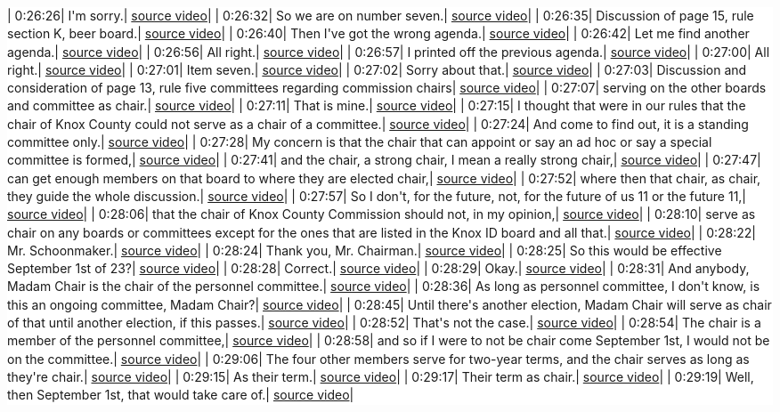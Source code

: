 | 0:26:26| I'm sorry.| [source video](https://archive.org/details/co-com-r-267-230417-rules-committee?start=1586.02)|
| 0:26:32| So we are on number seven.| [source video](https://archive.org/details/co-com-r-267-230417-rules-committee?start=1592.02)|
| 0:26:35| Discussion of page 15, rule section K, beer board.| [source video](https://archive.org/details/co-com-r-267-230417-rules-committee?start=1595.02)|
| 0:26:40| Then I've got the wrong agenda.| [source video](https://archive.org/details/co-com-r-267-230417-rules-committee?start=1600.02)|
| 0:26:42| Let me find another agenda.| [source video](https://archive.org/details/co-com-r-267-230417-rules-committee?start=1602.02)|
| 0:26:56| All right.| [source video](https://archive.org/details/co-com-r-267-230417-rules-committee?start=1616.02)|
| 0:26:57| I printed off the previous agenda.| [source video](https://archive.org/details/co-com-r-267-230417-rules-committee?start=1617.02)|
| 0:27:00| All right.| [source video](https://archive.org/details/co-com-r-267-230417-rules-committee?start=1620.02)|
| 0:27:01| Item seven.| [source video](https://archive.org/details/co-com-r-267-230417-rules-committee?start=1621.02)|
| 0:27:02| Sorry about that.| [source video](https://archive.org/details/co-com-r-267-230417-rules-committee?start=1622.02)|
| 0:27:03| Discussion and consideration of page 13, rule five committees regarding commission chairs| [source video](https://archive.org/details/co-com-r-267-230417-rules-committee?start=1623.02)|
| 0:27:07| serving on the other boards and committee as chair.| [source video](https://archive.org/details/co-com-r-267-230417-rules-committee?start=1627.02)|
| 0:27:11| That is mine.| [source video](https://archive.org/details/co-com-r-267-230417-rules-committee?start=1631.02)|
| 0:27:15| I thought that were in our rules that the chair of Knox County could not serve as a chair of a committee.| [source video](https://archive.org/details/co-com-r-267-230417-rules-committee?start=1635.02)|
| 0:27:24| And come to find out, it is a standing committee only.| [source video](https://archive.org/details/co-com-r-267-230417-rules-committee?start=1644.02)|
| 0:27:28| My concern is that the chair that can appoint or say an ad hoc or say a special committee is formed,| [source video](https://archive.org/details/co-com-r-267-230417-rules-committee?start=1648.02)|
| 0:27:41| and the chair, a strong chair, I mean a really strong chair,| [source video](https://archive.org/details/co-com-r-267-230417-rules-committee?start=1661.02)|
| 0:27:47| can get enough members on that board to where they are elected chair,| [source video](https://archive.org/details/co-com-r-267-230417-rules-committee?start=1667.02)|
| 0:27:52| where then that chair, as chair, they guide the whole discussion.| [source video](https://archive.org/details/co-com-r-267-230417-rules-committee?start=1672.02)|
| 0:27:57| So I don't, for the future, not, for the future of us 11 or the future 11,| [source video](https://archive.org/details/co-com-r-267-230417-rules-committee?start=1677.02)|
| 0:28:06| that the chair of Knox County Commission should not, in my opinion,| [source video](https://archive.org/details/co-com-r-267-230417-rules-committee?start=1686.02)|
| 0:28:10| serve as chair on any boards or committees except for the ones that are listed in the Knox ID board and all that.| [source video](https://archive.org/details/co-com-r-267-230417-rules-committee?start=1690.02)|
| 0:28:22| Mr. Schoonmaker.| [source video](https://archive.org/details/co-com-r-267-230417-rules-committee?start=1702.02)|
| 0:28:24| Thank you, Mr. Chairman.| [source video](https://archive.org/details/co-com-r-267-230417-rules-committee?start=1704.02)|
| 0:28:25| So this would be effective September 1st of 23?| [source video](https://archive.org/details/co-com-r-267-230417-rules-committee?start=1705.02)|
| 0:28:28| Correct.| [source video](https://archive.org/details/co-com-r-267-230417-rules-committee?start=1708.02)|
| 0:28:29| Okay.| [source video](https://archive.org/details/co-com-r-267-230417-rules-committee?start=1709.02)|
| 0:28:31| And anybody, Madam Chair is the chair of the personnel committee.| [source video](https://archive.org/details/co-com-r-267-230417-rules-committee?start=1711.02)|
| 0:28:36| As long as personnel committee, I don't know, is this an ongoing committee, Madam Chair?| [source video](https://archive.org/details/co-com-r-267-230417-rules-committee?start=1716.02)|
| 0:28:45| Until there's another election, Madam Chair will serve as chair of that until another election, if this passes.| [source video](https://archive.org/details/co-com-r-267-230417-rules-committee?start=1725.02)|
| 0:28:52| That's not the case.| [source video](https://archive.org/details/co-com-r-267-230417-rules-committee?start=1732.02)|
| 0:28:54| The chair is a member of the personnel committee,| [source video](https://archive.org/details/co-com-r-267-230417-rules-committee?start=1734.02)|
| 0:28:58| and so if I were to not be chair come September 1st, I would not be on the committee.| [source video](https://archive.org/details/co-com-r-267-230417-rules-committee?start=1738.02)|
| 0:29:06| The four other members serve for two-year terms, and the chair serves as long as they're chair.| [source video](https://archive.org/details/co-com-r-267-230417-rules-committee?start=1746.02)|
| 0:29:15| As their term.| [source video](https://archive.org/details/co-com-r-267-230417-rules-committee?start=1755.02)|
| 0:29:17| Their term as chair.| [source video](https://archive.org/details/co-com-r-267-230417-rules-committee?start=1757.02)|
| 0:29:19| Well, then September 1st, that would take care of.| [source video](https://archive.org/details/co-com-r-267-230417-rules-committee?start=1759.02)|